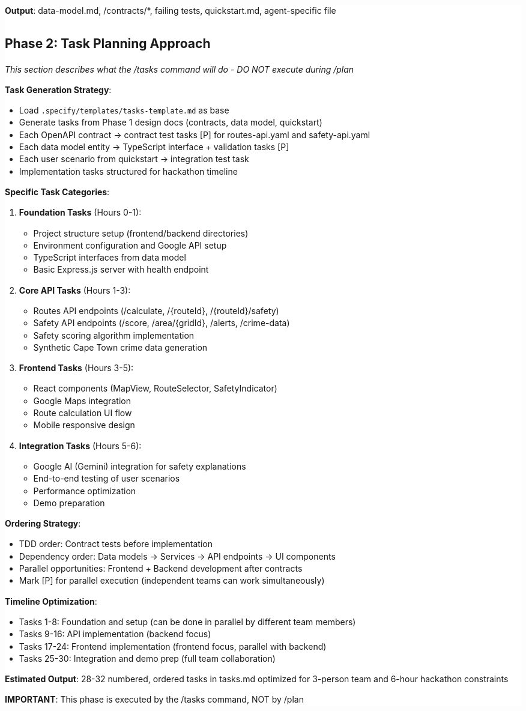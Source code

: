 **Output**: data-model.md, /contracts/*, failing tests, quickstart.md, agent-specific file

## Phase 2: Task Planning Approach
*This section describes what the /tasks command will do - DO NOT execute during /plan*

**Task Generation Strategy**:
- Load `.specify/templates/tasks-template.md` as base
- Generate tasks from Phase 1 design docs (contracts, data model, quickstart)
- Each OpenAPI contract → contract test tasks [P] for routes-api.yaml and safety-api.yaml
- Each data model entity → TypeScript interface + validation tasks [P]
- Each user scenario from quickstart → integration test task
- Implementation tasks structured for hackathon timeline

**Specific Task Categories**:
1. **Foundation Tasks** (Hours 0-1):
   - Project structure setup (frontend/backend directories)
   - Environment configuration and Google API setup
   - TypeScript interfaces from data model
   - Basic Express.js server with health endpoint

2. **Core API Tasks** (Hours 1-3):
   - Routes API endpoints (/calculate, /{routeId}, /{routeId}/safety)
   - Safety API endpoints (/score, /area/{gridId}, /alerts, /crime-data)
   - Safety scoring algorithm implementation
   - Synthetic Cape Town crime data generation

3. **Frontend Tasks** (Hours 3-5):
   - React components (MapView, RouteSelector, SafetyIndicator)
   - Google Maps integration
   - Route calculation UI flow
   - Mobile responsive design

4. **Integration Tasks** (Hours 5-6):
   - Google AI (Gemini) integration for safety explanations
   - End-to-end testing of user scenarios
   - Performance optimization
   - Demo preparation

**Ordering Strategy**:
- TDD order: Contract tests before implementation
- Dependency order: Data models → Services → API endpoints → UI components
- Parallel opportunities: Frontend + Backend development after contracts
- Mark [P] for parallel execution (independent teams can work simultaneously)

**Timeline Optimization**:
- Tasks 1-8: Foundation and setup (can be done in parallel by different team members)
- Tasks 9-16: API implementation (backend focus)
- Tasks 17-24: Frontend implementation (frontend focus, parallel with backend)
- Tasks 25-30: Integration and demo prep (full team collaboration)

**Estimated Output**: 28-32 numbered, ordered tasks in tasks.md optimized for 3-person team and 6-hour hackathon constraints

**IMPORTANT**: This phase is executed by the /tasks command, NOT by /plan
